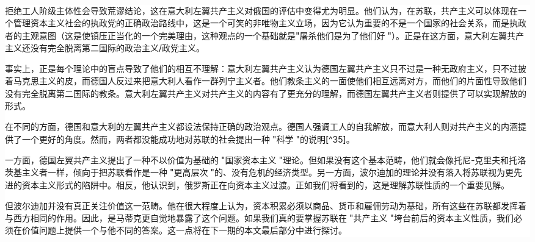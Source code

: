 拒绝工人阶级主体性会导致荒谬结论，这在意大利左翼共产主义对俄国的评估中变得尤为明显。他们认为，在苏联，共产主义可以体现在一个管理资本主义社会的执政党的正确政治路线中，这是一个可笑的非唯物主义立场，因为它认为重要的不是一个国家的社会关系，而是执政者的主观意图（这是使镇压正当化的一个完美理由，这种观点的一个基础就是\"屠杀他们是为了他们好
\"）。正是在这方面，意大利左翼共产主义还没有完全脱离第二国际的政治主义/政党主义。

事实上，正是每个理论中的盲点导致了他们的相互不理解：意大利左翼共产主义认为德国左翼共产主义只不过是一种无政府主义，只不过披着马克思主义的皮，而德国人反过来把意大利人看作一群列宁主义者。他们教条主义的一面使他们相互远离对方，而他们的片面性导致他们没有完全脱离第二国际的教条。意大利左翼共产主义对共产主义的内容有了更充分的理解，而德国左翼共产主义者则提供了可以实现解放的形式。

在不同的方面，德国和意大利的左翼共产主义都设法保持正确的政治观点。德国人强调工人的自我解放，而意大利人则对共产主义的内涵提供了一个更好的角度。然而，两者都没能成功地对苏联的社会提出一种
\"科学 \"的说明[^35]。

一方面，德国左翼共产主义提出了一种不以价值为基础的 \"国家资本主义
\"理论。但如果没有这个基本范畴，他们就会像托尼-克里夫和托洛茨基主义者一样，倾向于把苏联看作是一种
\"更高层次
\"的、没有危机的经济类型。另一方面，波尔迪加的理论并没有落入将苏联视为更先进的资本主义形式的陷阱中。相反，他认识到，俄罗斯正在向资本主义过渡。正如我们将看到的，这是理解苏联性质的一个重要见解。

但波尔迪加并没有真正关注价值这一范畴。他在很大程度上认为，资本积累必须以商品、货币和雇佣劳动为基础，所有这些在苏联都发挥着与西方相同的作用。因此，是马蒂克更自觉地暴露了这个问题。如果我们真的要掌握苏联在
\"共产主义
\"垮台前后的资本主义性质，我们必须在价值问题上提供一个与他不同的答案。这一点将在下一期的本文最后部分中进行探讨。

[^1]: 德国和荷兰的左翼共产主义者在理论上和实践上是相互联系的。德国共产主义工人党最著名的两位理论家---潘涅库克和高尔特\--是荷兰人。流亡的德国左翼活动家经常在荷兰避难。在下文中，我们一般会用"德国左翼共产主义者"这个词来指代他们。

[^2]: 《托洛茨基的堕落工人国家理论》，《托洛茨基主义内部的国家资本主义理论》，载于Aufheben
    6,1997，以及《俄罗斯是一种非生产方式》，载于Aufheben 7,1998。

[^3]: 令人惊讶的是，也许对左翼共产主义最有兴趣的不是德国或意大利，而是法国。特别是在1968年之后，那里出现了一个现代的
    \"极左
    \"传统，其出现方式与其他国家不同。这些极左们借鉴了左翼共产主义，他们所提出的理论与众不同，并且不那么政党主义（partyist）。最近重新出版的《共产主义运动的消失与重现》（Eclipse
    and Re-Emergence of the Communist Movement）（Dauve & Martin,
    Antagonism Press）就是一个例子。

[^4]: 在英国，人们了解左翼共产主义的一个主要途径是通过70年代初出现的、称自己为左翼共产主义的团体（主要方式是出版物和活动）。这些团体表面上看起来像是一个党，与一些较小的托洛茨基主义派别没有什么区别。在其他大多数国家里，左翼共产主义团体也是以类似的方式存在着。

[^5]: 在一些国家发展起来的左翼共产主义的历史和立场已经被有效地摧毁了，例如保加利亚的左翼共产主义。英国左翼共产主义的代表是西尔维娅-潘克赫斯特（Sylvia
    Pankhursts）的工人无畏组织（Workers
    Dreadnought）（以前是妇女无畏组织）和格拉斯哥的斯普尔组织（Spur
    group），盖伊-阿尔德雷德（Guy
    Aldred）是该组织的主要代言人。他们在俄国问题上与德国左翼共产主义者基本一致，所以我们在此不做讨论。马克-希普韦（Mark
    Shipway）的《反议会共产主义：英国工人委员会运动，1917-1945》（Anti-
    Parliamentary Communism: The Movement for Workers Councils in
    Britain,
    1917--45）（麦克米伦出版社，1988年）对他们进行了很好的介绍。

[^6]: 在列宁主义的神话中，头脑清醒的列宁在组织问题上与俄国社会民主党分裂，并通过这种方式创造了一条革命的马克思主义路线，预见到并能避免像孟什维克和欧洲社会民主党人那样背叛革命。然而，正如德波和达维（Dauve）所指出的那样，虽然列宁指责他的主人（考茨基）背叛了共产主义，但是列宁始终是一个忠诚的考茨基主义者。

[^7]: 列宁在这方面的明确路线使布尔什维克与欧洲左翼共产主义者联合在一起，形成了齐美尔瓦尔德左翼。但由于列宁拒绝与那些拒绝右派的人合作，这一联盟破裂了。

[^8]: 布哈林在20年代的右翼立场而更为人所知。然而，直到21年，他一直是党内左翼的领导人物，在许多方面更接近欧洲左翼共产主义者，而不是列宁的观点。

[^9]: 列宁特别蔑视皮达可夫描绘的革命。\""我们设想这个过程〈即社会变革〉将是所有〈！！〉国家的无产者的统一行动，他们将打破资产阶级〈！！〉国家的疆界，拆掉界碑〈这同"打破国界"无关吗？〉，炸毁〈！！〉民族共同体并建立阶级共同体。"（括号里是列宁的"评论"）。对此，列宁回答说："社会变革不可能是所有国家的无产者的统一行动，理由很简单：地球上的大多数国家和大多数居民，直到今天甚至还没有达到或者刚刚开始达到资本主义的发展阶段。......只有西欧和北美各先进国家才已成熟到可以实现社会主义的地步。......社会革命的发生只能是指一个时代，其间既有各先进国家无产阶级同资产阶级的国内战争，又有不发达的、落后的和被压迫的民族所掀起的一系列民主的、革命的运动，其中包括民族解放运动。(列宁《论面目全非的马克思主义和"帝国主义经济主义"》，《列宁全集》第28卷。)

[^10]: 左翼共产主义者的立场之所以从进行革命战争变为防御性革命游击战争，实际上是因为已经部分接受了列宁的论点，当时列宁指出，在大规模的战争之后，士兵疲惫不已，农民纷纷逃离前线，在这种情况下，走革命化道路是相当不现实的立场。

[^11]: Speech 28/7/18: CW vol.28, p29.

[^12]: 6000万人口，一半的工业公司，四分之三的钢铁厂和几乎所有的煤矿都在这个地区。

[^13]: Theses on the Current Situation (1918), Critique, Glasgow,1977.
    Also in Daniels Documentary History of Communism. References are to
    these numbers.

[^14]: 'On the Building of Socialism' Kommunist no2,April 1918,in
    Daniels p 85.

[^15]: 托洛茨基对劳动军事化的支持就是一个典型的例子。见《恐怖主义与共产主义》。

[^16]: 转引自德波，《景观社会》，第103点。

[^17]: 《论粮食税（新政策的意义及其条件）》，《列宁全集》第41卷。列宁在这篇文章里分析了1921年小生产者资本主义与国家资本主义的关系。这篇文章将是波尔迪加理解苏联的关键。

[^18]: 事实上，在内战的一些最糟糕的时期，布尔什维克给了其他社会主义者和无政府主义者更多的自由。与马赫诺游击队的关系变化就是一个例子。见西利加《俄国之谜》中的第251页。

[^19]: Appeal of the workers truth Group in Daniels Documentary History
    of Communism p 221

[^20]: 卢森堡在提到德国社会民主党时说，\"旧秩序的部队不是以统治阶级的名义进行干预，而是打着"社会民主党"的旗号进行干预。工人团体对社会民主党的这种批判显然是必要的，它延伸到了布尔什维克原来所代表的更激进的社会民主党。

[^21]: 他们雄辩地指出："为什么季诺维也夫给谢德曼和诺斯克\[对打败德国革命负有责任的社会民主党人\]一个部长席位，而不是一个绞刑架？"

[^22]: 在1890年至1899年间，有45万人参与了罢工和闭厂；在1900年至1904年间，有47.5万人。而仅在1905年，就有50万人次。

[^23]: In 8/10/21

[^24]: In Workers Dreadnought Feb 24

[^25]: 这段文字是GIK在1934年写的，由APCF以《布尔什维主义的资产阶级作用》为题用英文出版。\"文中各种页数都引自这里。

[^26]: Fundamental principles of Communist Production and Distribution

[^27]: Pannekoek's Workers Councils

[^28]: See Anti-Bolshevik Communism and Marxism: Last Refuge of the
    Bourgeoisie


[^29]: 当意共最终被迫与意大利社会党融合时，被法西斯主义打击得士气低落的意大利社会党仅有2000名成员，这证实了意大利左翼共产主义的论点，即它是一个已经枯竭的传统。
[^30]: 波尔迪加要么被监禁，要么被法西斯警察监视，因此在这个时候退出了政治。意大利左翼共产主义的旗帜由流亡在比利时和法国的部分人撑起。
[^31]: Quoted in Camatte's Community and Communism in Russia,p 9--10
[^32]: 参见 Fundamentals of Communist Production and Distribution (Apple
[^33]: See Dauve 'Leninism and the Ultra Left' (Eclipse and Re-Emergence